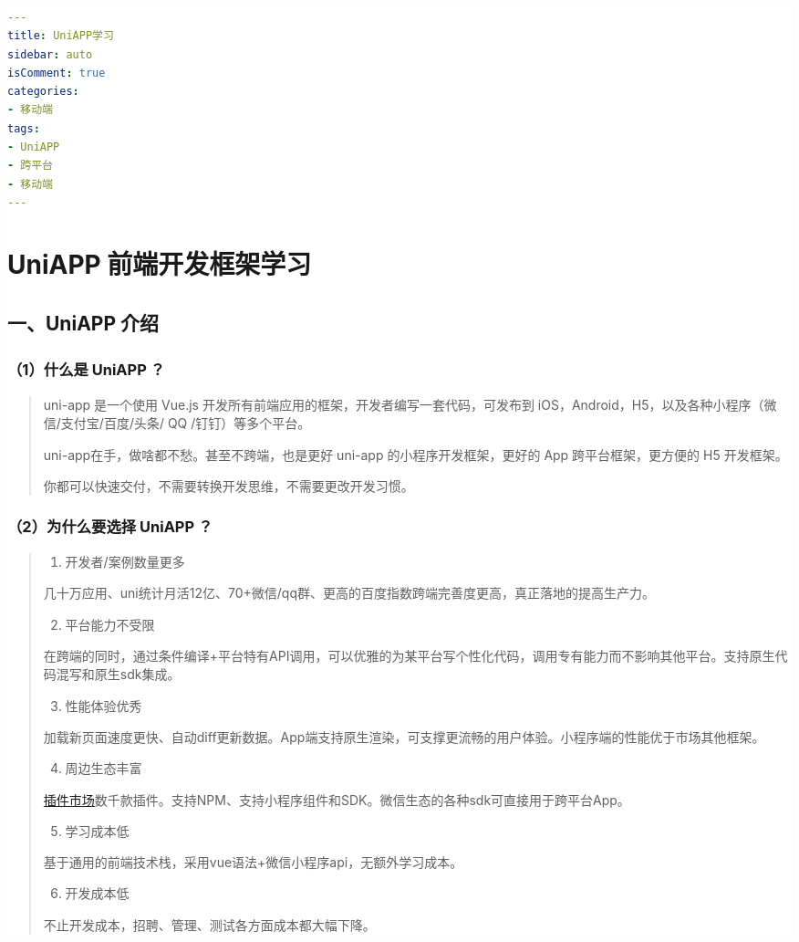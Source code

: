 ```yaml
---
title: UniAPP学习
sidebar: auto
isComment: true
categories: 
- 移动端
tags: 
- UniAPP
- 跨平台
- 移动端
---
```


# UniAPP 前端开发框架学习

## 一、UniAPP 介绍

### （1）什么是 UniAPP ？

> uni-app 是一个使用 Vue.js 开发所有前端应用的框架，开发者编写一套代码，可发布到 iOS，Android，H5，以及各种小程序（微信/支付宝/百度/头条/ QQ /钉钉）等多个平台。
>
> uni-app在手，做啥都不愁。甚至不跨端，也是更好 uni-app 的小程序开发框架，更好的 App 跨平台框架，更方便的 H5 开发框架。
>
> 你都可以快速交付，不需要转换开发思维，不需要更改开发习惯。



### （2）为什么要选择 UniAPP ？

> 1. 开发者/案例数量更多
>
> 几十万应用、uni统计月活12亿、70+微信/qq群、更高的百度指数跨端完善度更高，真正落地的提高生产力。
>
> 2. 平台能力不受限
>
> 在跨端的同时，通过条件编译+平台特有API调用，可以优雅的为某平台写个性化代码，调用专有能力而不影响其他平台。支持原生代码混写和原生sdk集成。
>
> 3. 性能体验优秀
>
> 加载新页面速度更快、自动diff更新数据。App端支持原生渲染，可支撑更流畅的用户体验。小程序端的性能优于市场其他框架。
>
> 4. 周边生态丰富
>
> [插件市场](https://ext.dcloud.net.cn/?orderBy=WeekDownload)数千款插件。支持NPM、支持小程序组件和SDK。微信生态的各种sdk可直接用于跨平台App。
>
> 5. 学习成本低
>
> 基于通用的前端技术栈，采用vue语法+微信小程序api，无额外学习成本。
>
> 6. 开发成本低
>
> 不止开发成本，招聘、管理、测试各方面成本都大幅下降。
